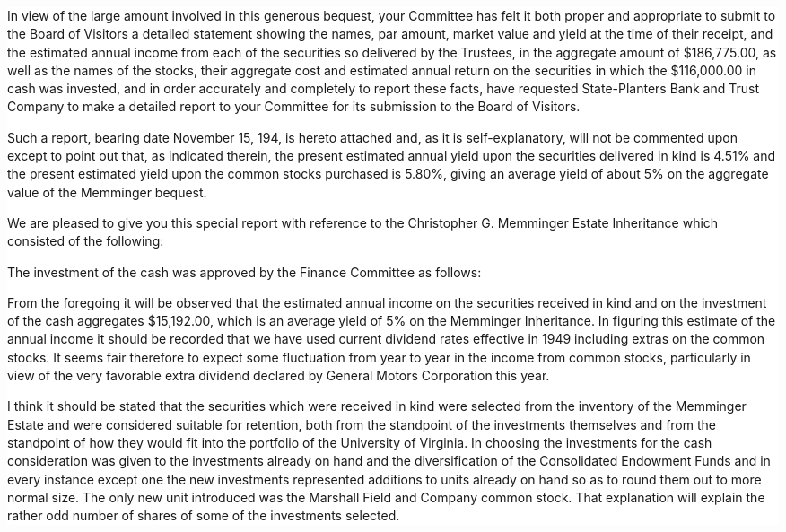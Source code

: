 In view of the large amount involved in this generous bequest, your Committee has felt it both proper and appropriate to submit to the Board of Visitors a detailed statement showing the names, par amount, market value and yield at the time of their receipt, and the estimated annual income from each of the securities so delivered by the Trustees, in the aggregate amount of $186,775.00, as well as the names of the stocks, their aggregate cost and estimated annual return on the securities in which the $116,000.00 in cash was invested, and in order accurately and completely to report these facts, have requested State-Planters Bank and Trust Company to make a detailed report to your Committee for its submission to the Board of Visitors.

Such a report, bearing date November 15, 194, is hereto attached and, as it is self-explanatory, will not be commented upon except to point out that, as indicated therein, the present estimated annual yield upon the securities delivered in kind is 4.51% and the present estimated yield upon the common stocks purchased is 5.80%, giving an average yield of about 5% on the aggregate value of the Memminger bequest.

We are pleased to give you this special report with reference to the Christopher G. Memminger Estate Inheritance which consisted of the following:

The investment of the cash was approved by the Finance Committee as follows:

From the foregoing it will be observed that the estimated annual income on the securities received in kind and on the investment of the cash aggregates $15,192.00, which is an average yield of 5% on the Memminger Inheritance. In figuring this estimate of the annual income it should be recorded that we have used current dividend rates effective in 1949 including extras on the common stocks. It seems fair therefore to expect some fluctuation from year to year in the income from common stocks, particularly in view of the very favorable extra dividend declared by General Motors Corporation this year.

I think it should be stated that the securities which were received in kind were selected from the inventory of the Memminger Estate and were considered suitable for retention, both from the standpoint of the investments themselves and from the standpoint of how they would fit into the portfolio of the University of Virginia. In choosing the investments for the cash consideration was given to the investments already on hand and the diversification of the Consolidated Endowment Funds and in every instance except one the new investments represented additions to units already on hand so as to round them out to more normal size. The only new unit introduced was the Marshall Field and Company common stock. That explanation will explain the rather odd number of shares of some of the investments selected.

